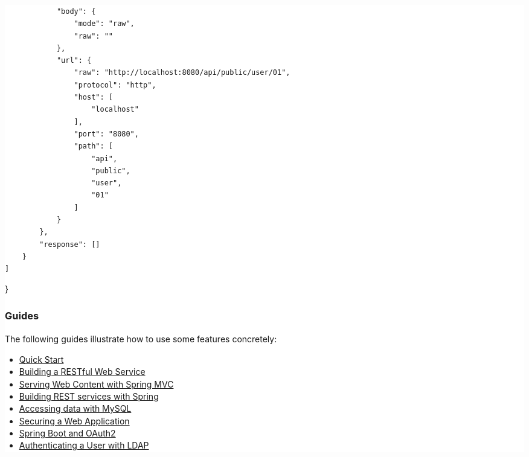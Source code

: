 				"body": {
					"mode": "raw",
					"raw": ""
				},
				"url": {
					"raw": "http://localhost:8080/api/public/user/01",
					"protocol": "http",
					"host": [
						"localhost"
					],
					"port": "8080",
					"path": [
						"api",
						"public",
						"user",
						"01"
					]
				}
			},
			"response": []
		}
	]
}
### Guides
The following guides illustrate how to use some features concretely:

* [Quick Start](https://github.com/mybatis/spring-boot-starter/wiki/Quick-Start)
* [Building a RESTful Web Service](https://spring.io/guides/gs/rest-service/)
* [Serving Web Content with Spring MVC](https://spring.io/guides/gs/serving-web-content/)
* [Building REST services with Spring](https://spring.io/guides/tutorials/bookmarks/)
* [Accessing data with MySQL](https://spring.io/guides/gs/accessing-data-mysql/)
* [Securing a Web Application](https://spring.io/guides/gs/securing-web/)
* [Spring Boot and OAuth2](https://spring.io/guides/tutorials/spring-boot-oauth2/)
* [Authenticating a User with LDAP](https://spring.io/guides/gs/authenticating-ldap/)

